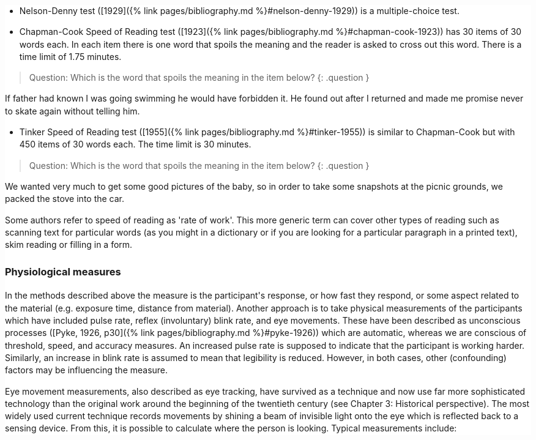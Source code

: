 -   Nelson-Denny test ([1929]({% link pages/bibliography.md %}#nelson-denny-1929)) is a multiple-choice test.

-   Chapman-Cook Speed of Reading test ([1923]({% link pages/bibliography.md %}#chapman-cook-1923)) has 30 items of 30 words
    each. In each item there is one word that spoils the meaning and the
    reader is asked to cross out this word. There is a time limit of
    1.75 minutes.

> Question: Which is the word that spoils the meaning in the item below?
{: .question }

If father had known I was going swimming he would have forbidden it. He
found out after I returned and made me promise never to skate again
without telling him.

-   Tinker Speed of Reading test ([1955]({% link pages/bibliography.md %}#tinker-1955)) is similar to Chapman-Cook but
    with 450 items of 30 words each. The time limit is 30 minutes.

> Question: Which is the word that spoils the meaning in the item below?
{: .question }

We wanted very much to get some good pictures of the baby, so in order
to take some snapshots at the picnic grounds, we packed the stove into
the car.

Some authors refer to speed of reading as 'rate of work'. This more
generic term can cover other types of reading such as scanning text for
particular words (as you might in a dictionary or if you are looking for
a particular paragraph in a printed text), skim reading or filling in a
form.

### Physiological measures

In the methods described above the measure is the participant's
response, or how fast they respond, or some aspect related to the
material (e.g. exposure time, distance from material). Another approach
is to take physical measurements of the participants which have included
pulse rate, reflex (involuntary) blink rate, and eye movements. These
have been described as unconscious processes ([Pyke, 1926, p30]({% link pages/bibliography.md %}#pyke-1926)) which are
automatic, whereas we are conscious of threshold, speed, and accuracy
measures. An increased pulse rate is supposed to indicate that the
participant is working harder. Similarly, an increase in blink rate is
assumed to mean that legibility is reduced. However, in both cases,
other (confounding) factors may be influencing the measure.

Eye movement measurements, also described as eye tracking, have survived
as a technique and now use far more sophisticated technology than the
original work around the beginning of the twentieth century (see Chapter
3: Historical perspective). The most widely used current technique
records movements by shining a beam of invisible light onto the eye
which is reflected back to a sensing device. From this, it is possible
to calculate where the person is looking. Typical measurements include:
